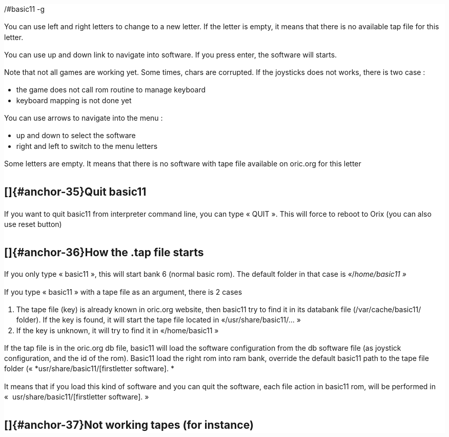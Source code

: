 /\#basic11 -g

You can use left and right letters to change to a new letter. If the
letter is empty, it means that there is no available tap file for this
letter.

You can use up and down link to navigate into software. If you press
enter, the software will starts.

Note that not all games are working yet. Some times, chars are
corrupted. If the joysticks does not works, there is two case :

-   the game does not call rom routine to manage keyboard
-   keyboard mapping is not done yet

You can use arrows to navigate into the menu :

-   up and down to select the software
-   right and left to switch to the menu letters

Some letters are empty. It means that there is no software with tape
file available on oric.org for this letter

[]{#anchor-35}Quit basic11
--------------------------

If you want to quit basic11 from interpreter command line, you can type
« QUIT ». This will force to reboot to Orix (you can also use reset
button)

[]{#anchor-36}How the .tap file starts
--------------------------------------

If you only type « basic11 », this will start bank 6 (normal basic rom).
The default folder in that case is «/*home/basic11 »*

If you type « basic11 » with a tape file as an argument, there is 2
cases

1.  The tape file (key) is already known in oric.org website, then
    basic11 try to find it in its databank file (/var/cache/basic11/
    folder). If the key is found, it will start the tape file located in
    «/usr/share/basic11/\... »
2.  If the key is unknown, it will try to find it in «/home/basic11 »

If the tap file is in the oric.org db file, basic11 will load the
software configuration from the db software file (as joystick
configuration, and the id of the rom). Basic11 load the right rom into
ram bank, override the default basic11 path to the tape file folder
(« *usr/share/basic11/\[firstletter software\]. *

It means that if you load this kind of software and you can quit the
software, each file action in basic11 rom, will be performed in
«  usr/share/basic11/\[firstletter software\]. »

[]{#anchor-37}Not working tapes (for instance)
----------------------------------------------
